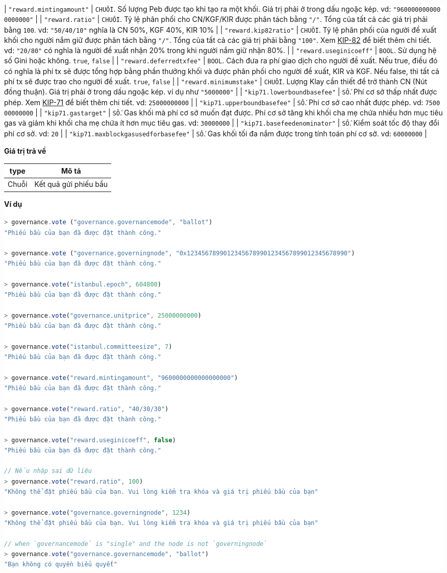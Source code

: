 | `"reward.mintingamount"`            | `CHUỖI`. Số lượng Peb được tạo khi tạo ra một khối. Giá trị phải ở trong dấu ngoặc kép. vd: `"9600000000000000000"`                                                                                                                                                                                                           |
| `"reward.ratio"`                    | `CHUỖI`. Tỷ lệ phân phối cho CN/KGF/KIR được phân tách bằng `"/"`. Tổng của tất cả các giá trị phải bằng `100`. vd: `"50/40/10"` nghĩa là CN 50%, KGF 40%, KIR 10%                                                                                                                                                            |
| `"reward.kip82ratio"`               | `CHUỖI`. Tỷ lệ phân phối của người đề xuất khối cho người nắm giữ được phân tách bằng `"/"`. Tổng của tất cả các giá trị phải bằng `"100"`. Xem [KIP-82](https://github.com/klaytn/kips/blob/master/KIPs/kip-82.md) để biết thêm chi tiết. vd: `"20/80"` có nghĩa là người đề xuất nhận 20% trong khi người nắm giữ nhận 80%. |
| `"reward.useginicoeff"`             | `BOOL`. Sử dụng hệ số Gini hoặc không. `true`, `false`                                                                                                                                                                                                                                                                        |
| `"reward.deferredtxfee"`            | `BOOL`. Cách đưa ra phí giao dịch cho người đề xuất. Nếu true, điều đó có nghĩa là phí tx sẽ được tổng hợp bằng phần thưởng khối và được phân phối cho người đề xuất, KIR và KGF. Nếu false, thì tất cả phí tx sẽ được trao cho người đề xuất. `true`, `false`                                                                |
| `"reward.minimumstake"`             | `CHUỖI`. Lượng Klay cần thiết để trở thành CN (Nút đồng thuận). Giá trị phải ở trong dấu ngoặc kép. ví dụ như `"5000000"`                                                                                                                                                                                                     |
| `"kip71.lowerboundbasefee"`         | `SỐ`. Phí cơ sở thấp nhất được phép. Xem [KIP-71](https://github.com/klaytn/kips/blob/main/KIPs/kip-71.md) để biết thêm chi tiết. vd: `25000000000`                                                                                                                                                                           |
| `"kip71.upperboundbasefee"`         | `SỐ`. Phí cơ sở cao nhất được phép. vd: `750000000000`                                                                                                                                                                                                                                                                        |
| `"kip71.gastarget"`                 | `SỐ`. Gas khối mà phí cơ sở muốn đạt được. Phí cơ sở tăng khi khối cha mẹ chứa nhiều hơn mục tiêu gas và giảm khi khối cha mẹ chứa ít hơn mục tiêu gas. vd: `30000000`                                                                                                                                                        |
| `"kip71.basefeedenominator"`        | `SỐ`. Kiểm soát tốc độ thay đổi phí cơ sở. vd: `20`                                                                                                                                                                                                                                                                           |
| `"kip71.maxblockgasusedforbasefee"` | `SỐ`. Gas khối tối đa nắm được trong tính toán phí cơ sở. vd: `60000000`                                                                                                                                                                                                                                                      |


**Giá trị trả về**

| type  | Mô tả                 |
| ----- | --------------------- |
| Chuỗi | Kết quả gửi phiếu bầu |

**Ví dụ**

```javascript
> governance.vote ("governance.governancemode", "ballot")
"Phiếu bầu của bạn đã được đặt thành công."

> governance.vote ("governance.governingnode", "0x12345678990123456789901234567899012345678990")
"Phiếu bầu của bạn đã được đặt thành công."

> governance.vote("istanbul.epoch", 604800)
"Phiếu bầu của bạn đã được đặt thành công."

> governance.vote("governance.unitprice", 25000000000)
"Phiếu bầu của bạn đã được đặt thành công."

> governance.vote("istanbul.committeesize", 7)
"Phiếu bầu của bạn đã được đặt thành công."

> governance.vote("reward.mintingamount", "9600000000000000000")
"Phiếu bầu của bạn đã được đặt thành công."

> governance.vote("reward.ratio", "40/30/30")
"Phiếu bầu của bạn đã được đặt thành công."

> governance.vote("reward.useginicoeff", false)
"Phiếu bầu của bạn đã được đặt thành công."

// Nếu nhập sai dữ liệu
> governance.vote("reward.ratio", 100)
"Không thể đặt phiếu bầu của bạn. Vui lòng kiểm tra khóa và giá trị phiếu bầu của bạn"

> governance.vote("governance.governingnode", 1234)
"Không thể đặt phiếu bầu của bạn. Vui lòng kiểm tra khóa và giá trị phiếu bầu của bạn"

// when `governancemode` is "single" and the node is not `governingnode`
> governance.vote("governance.governancemode", "ballot")
"Bạn không có quyền biểu quyết"
```
